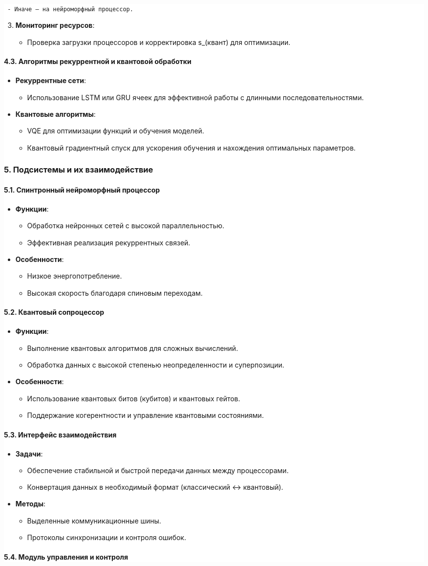      - Иначе — на нейроморфный процессор.

3. **Мониторинг ресурсов**:

   - Проверка загрузки процессоров и корректировка  s_(квант)  для оптимизации.

#### 4.3. Алгоритмы рекуррентной и квантовой обработки

- **Рекуррентные сети**:

  - Использование LSTM или GRU ячеек для эффективной работы с длинными последовательностями.

- **Квантовые алгоритмы**:

  - VQE для оптимизации функций и обучения моделей.

  - Квантовый градиентный спуск для ускорения обучения и нахождения оптимальных параметров.

### 5. Подсистемы и их взаимодействие

#### 5.1. Спинтронный нейроморфный процессор

- **Функции**:

  - Обработка нейронных сетей с высокой параллельностью.

  - Эффективная реализация рекуррентных связей.

- **Особенности**:

  - Низкое энергопотребление.

  - Высокая скорость благодаря спиновым переходам.

#### 5.2. Квантовый сопроцессор

- **Функции**:

  - Выполнение квантовых алгоритмов для сложных вычислений.

  - Обработка данных с высокой степенью неопределенности и суперпозиции.

- **Особенности**:

  - Использование квантовых битов (кубитов) и квантовых гейтов.

  - Поддержание когерентности и управление квантовыми состояниями.

#### 5.3. Интерфейс взаимодействия

- **Задачи**:

  - Обеспечение стабильной и быстрой передачи данных между процессорами.

  - Конвертация данных в необходимый формат (классический ↔️ квантовый).

- **Методы**:

  - Выделенные коммуникационные шины.

  - Протоколы синхронизации и контроля ошибок.

#### 5.4. Модуль управления и контроля
